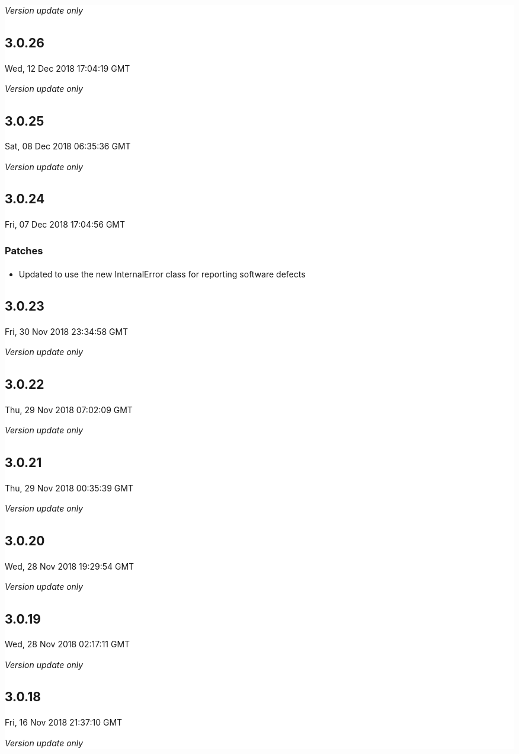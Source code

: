 _Version update only_

## 3.0.26
Wed, 12 Dec 2018 17:04:19 GMT

_Version update only_

## 3.0.25
Sat, 08 Dec 2018 06:35:36 GMT

_Version update only_

## 3.0.24
Fri, 07 Dec 2018 17:04:56 GMT

### Patches

- Updated to use the new InternalError class for reporting software defects

## 3.0.23
Fri, 30 Nov 2018 23:34:58 GMT

_Version update only_

## 3.0.22
Thu, 29 Nov 2018 07:02:09 GMT

_Version update only_

## 3.0.21
Thu, 29 Nov 2018 00:35:39 GMT

_Version update only_

## 3.0.20
Wed, 28 Nov 2018 19:29:54 GMT

_Version update only_

## 3.0.19
Wed, 28 Nov 2018 02:17:11 GMT

_Version update only_

## 3.0.18
Fri, 16 Nov 2018 21:37:10 GMT

_Version update only_
